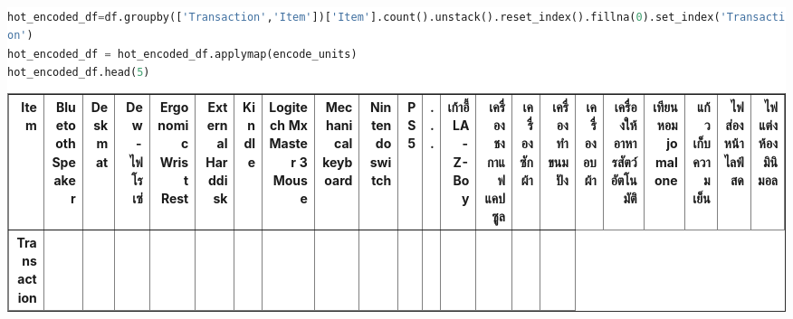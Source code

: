 ```python
hot_encoded_df=df.groupby(['Transaction','Item'])['Item'].count().unstack().reset_index().fillna(0).set_index('Transaction')
hot_encoded_df = hot_encoded_df.applymap(encode_units)
hot_encoded_df.head(5)
```




<div>
<style scoped>
    .dataframe tbody tr th:only-of-type {
        vertical-align: middle;
    }

    .dataframe tbody tr th {
        vertical-align: top;
    }

    .dataframe thead th {
        text-align: right;
    }
</style>
<table border="1" class="dataframe">
  <thead>
    <tr style="text-align: right;">
      <th>Item</th>
      <th>Bluetooth Speaker</th>
      <th>Deskmat</th>
      <th>Dew - ไฟโรเซ่</th>
      <th>Ergonomic Wrist Rest</th>
      <th>External Harddisk</th>
      <th>Kindle</th>
      <th>Logitech Mx Master 3 Mouse</th>
      <th>Mechanical keyboard</th>
      <th>Nintendo switch</th>
      <th>PS5</th>
      <th>...</th>
      <th>เก้าอี้ LA-Z-Boy</th>
      <th>เครื่องชงกาแฟแคปซูล</th>
      <th>เครื่องซักผ้า</th>
      <th>เครื่องทำขนมปัง</th>
      <th>เครื่องอบผ้า</th>
      <th>เครื่องให้อาหารสัตว์อัตโนมัติ</th>
      <th>เทียนหอม jo malone</th>
      <th>แก้วเก็บความเย็น</th>
      <th>ไฟส่องหน้าไลฟ์สด</th>
      <th>ไฟแต่งห้องมินิมอล</th>
    </tr>
    <tr>
      <th>Transaction</th>
      <th></th>
      <th></th>
      <th></th>
      <th></th>
      <th></th>
      <th></th>
      <th></th>
      <th></th>
      <th></th>
      <th></th>
      <th></th>
      <th></th>
      <th></th>
      <th></th>
      <th></th>